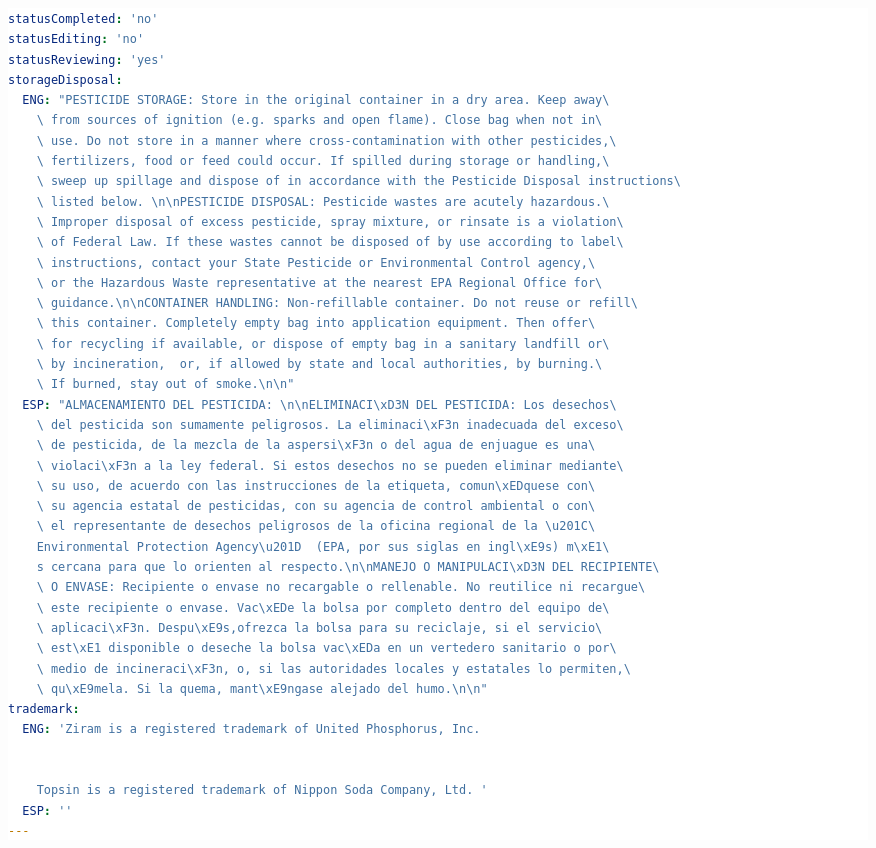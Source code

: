 ```yaml
statusCompleted: 'no'
statusEditing: 'no'
statusReviewing: 'yes'
storageDisposal:
  ENG: "PESTICIDE STORAGE: Store in the original container in a dry area. Keep away\
    \ from sources of ignition (e.g. sparks and open flame). Close bag when not in\
    \ use. Do not store in a manner where cross-contamination with other pesticides,\
    \ fertilizers, food or feed could occur. If spilled during storage or handling,\
    \ sweep up spillage and dispose of in accordance with the Pesticide Disposal instructions\
    \ listed below. \n\nPESTICIDE DISPOSAL: Pesticide wastes are acutely hazardous.\
    \ Improper disposal of excess pesticide, spray mixture, or rinsate is a violation\
    \ of Federal Law. If these wastes cannot be disposed of by use according to label\
    \ instructions, contact your State Pesticide or Environmental Control agency,\
    \ or the Hazardous Waste representative at the nearest EPA Regional Office for\
    \ guidance.\n\nCONTAINER HANDLING: Non-refillable container. Do not reuse or refill\
    \ this container. Completely empty bag into application equipment. Then offer\
    \ for recycling if available, or dispose of empty bag in a sanitary landfill or\
    \ by incineration,  or, if allowed by state and local authorities, by burning.\
    \ If burned, stay out of smoke.\n\n"
  ESP: "ALMACENAMIENTO DEL PESTICIDA: \n\nELIMINACI\xD3N DEL PESTICIDA: Los desechos\
    \ del pesticida son sumamente peligrosos. La eliminaci\xF3n inadecuada del exceso\
    \ de pesticida, de la mezcla de la aspersi\xF3n o del agua de enjuague es una\
    \ violaci\xF3n a la ley federal. Si estos desechos no se pueden eliminar mediante\
    \ su uso, de acuerdo con las instrucciones de la etiqueta, comun\xEDquese con\
    \ su agencia estatal de pesticidas, con su agencia de control ambiental o con\
    \ el representante de desechos peligrosos de la oficina regional de la \u201C\
    Environmental Protection Agency\u201D  (EPA, por sus siglas en ingl\xE9s) m\xE1\
    s cercana para que lo orienten al respecto.\n\nMANEJO O MANIPULACI\xD3N DEL RECIPIENTE\
    \ O ENVASE: Recipiente o envase no recargable o rellenable. No reutilice ni recargue\
    \ este recipiente o envase. Vac\xEDe la bolsa por completo dentro del equipo de\
    \ aplicaci\xF3n. Despu\xE9s,ofrezca la bolsa para su reciclaje, si el servicio\
    \ est\xE1 disponible o deseche la bolsa vac\xEDa en un vertedero sanitario o por\
    \ medio de incineraci\xF3n, o, si las autoridades locales y estatales lo permiten,\
    \ qu\xE9mela. Si la quema, mant\xE9ngase alejado del humo.\n\n"
trademark:
  ENG: 'Ziram is a registered trademark of United Phosphorus, Inc.


    Topsin is a registered trademark of Nippon Soda Company, Ltd. '
  ESP: ''
---
```

